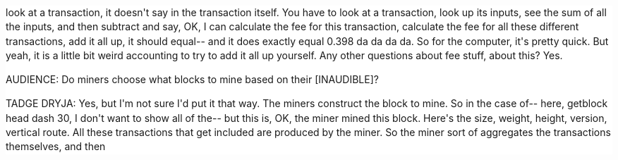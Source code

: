   <span m='866160'>look</span> <span m='866310'>at</span> <span m='866370'>a</span>
  <span m='866430'>transaction,</span> <span m='867180'>it</span> <span m='867270'>doesn't</span>
  <span m='867540'>say</span> <span m='867750'>in</span> <span m='867870'>the</span>
  <span m='867930'>transaction</span> <span m='868380'>itself.</span> <span m='869090'>You</span>
  <span m='869160'>have</span> <span m='869250'>to</span> <span m='869340'>look</span>
  <span m='869490'>at</span> <span m='869550'>a</span> <span m='869610'>transaction,</span>
  <span m='870480'>look</span> <span m='870780'>up</span> <span m='870930'>its</span>
  <span m='871320'>inputs,</span> <span m='871950'>see</span> <span m='872760'>the</span>
  <span m='872850'>sum</span> <span m='873030'>of</span> <span m='873090'>all</span>
  <span m='873180'>the</span> <span m='873270'>inputs,</span> <span m='874200'>and</span>
  <span m='874350'>then</span> <span m='874890'>subtract</span> <span m='875280'>and</span>
  <span m='875370'>say,</span> <span m='875460'>OK,</span> <span m='875670'>I</span>
  <span m='875730'>can</span> <span m='875880'>calculate</span> <span m='876390'>the</span>
  <span m='876450'>fee</span> <span m='876660'>for</span> <span m='876810'>this</span>
  <span m='876960'>transaction,</span> <span m='877920'>calculate</span> <span m='878310'>the</span>
  <span m='878370'>fee</span> <span m='878520'>for</span> <span m='878670'>all</span>
  <span m='878790'>these</span> <span m='878940'>different</span> <span m='879180'>transactions,</span>
  <span m='879840'>add</span> <span m='880020'>it</span> <span m='880110'>all</span>
  <span m='880320'>up,</span> <span m='881070'>it</span> <span m='881220'>should</span>
  <span m='881700'>equal--</span> <span m='882250'>and</span> <span m='882300'>it</span>
  <span m='882540'>does</span> <span m='883050'>exactly</span> <span m='883500'>equal</span>
  <span m='884060'>0.398</span> <span m='884545'>da</span> <span m='885030'>da da</span>
  <span m='885200'>da.</span> <span m='887980'>So</span> <span m='889860'>for</span>
  <span m='890010'>the</span> <span m='890100'>computer,</span> <span m='890460'>it's</span>
  <span m='890580'>pretty</span> <span m='890760'>quick.</span> <span m='891690'>But</span>
  <span m='891960'>yeah,</span> <span m='892140'>it</span> <span m='892200'>is</span>
  <span m='892350'>a</span> <span m='892380'>little</span> <span m='892590'>bit</span>
  <span m='892740'>weird</span> <span m='893160'>accounting</span> <span m='893610'>to</span>
  <span m='893760'>try</span> <span m='893970'>to</span> <span m='894270'>add</span>
  <span m='894390'>it</span> <span m='894480'>all</span> <span m='894600'>up</span>
  <span m='894720'>yourself.</span> <span m='896730'>Any</span> <span m='896850'>other</span>
  <span m='897000'>questions</span> <span m='897330'>about</span> <span m='898750'>fee</span>
  <span m='898980'>stuff,</span> <span m='899670'>about</span> <span m='899850'>this?</span>
  <span m='900960'>Yes.</span> </p><p><span m='901660'>AUDIENCE:</span> <span m='901705'>Do</span>
  <span m='901750'>miners</span> <span m='902160'>choose</span> <span m='902580'>what</span>
  <span m='902760'>blocks to</span> <span m='903130'>mine</span> <span m='903390'>based</span>
  <span m='903720'>on</span> <span m='903980'>their</span> <span m='904100'>[INAUDIBLE]?</span>
  </p><p><span m='907770'>TADGE DRYJA:</span> <span m='907942'>Yes,</span> <span m='908460'>but</span>
  <span m='908640'>I'm</span> <span m='909270'>not</span> <span m='909420'>sure</span>
  <span m='909510'>I'd</span> <span m='909580'>put</span> <span m='909750'>it</span>
  <span m='909810'>that</span> <span m='909930'>way.</span> <span m='910920'>The</span>
  <span m='911010'>miners</span> <span m='911400'>construct</span> <span m='911880'>the</span>
  <span m='911970'>block</span> <span m='912210'>to</span> <span m='912300'>mine.</span>
  <span m='913440'>So</span> <span m='913980'>in</span> <span m='914100'>the</span>
  <span m='914160'>case</span> <span m='914520'>of--</span> <span m='916240'>here,</span>
  <span m='917200'>getblock</span> <span m='918040'>head</span> <span m='918400'>dash</span>
  <span m='918790'>30,</span> <span m='919180'>I</span> <span m='919270'>don't</span>
  <span m='919570'>want</span> <span m='919690'>to</span> <span m='919750'>show</span>
  <span m='920050'>all</span> <span m='920230'>of</span> <span m='920380'>the--</span>
  <span m='921340'>but</span> <span m='922840'>this</span> <span m='923170'>is,</span>
  <span m='923440'>OK,</span> <span m='923740'>the</span> <span m='923860'>miner</span>
  <span m='924220'>mined</span> <span m='924460'>this</span> <span m='924640'>block.</span>
  <span m='925820'>Here's</span> <span m='925900'>the</span> <span m='925990'>size,</span>
  <span m='926860'>weight,</span> <span m='927220'>height,</span> <span m='927610'>version,</span>
  <span m='929100'>vertical</span> <span m='929500'>route.</span> <span m='930550'>All</span>
  <span m='930700'>these</span> <span m='930880'>transactions</span> <span m='931450'>that</span>
  <span m='931570'>get</span> <span m='931720'>included</span> <span m='932530'>are</span>
  <span m='932980'>produced</span> <span m='933490'>by</span> <span m='933640'>the</span>
  <span m='933730'>miner.</span> <span m='934960'>So</span> <span m='935140'>the</span>
  <span m='935230'>miner</span> <span m='935500'>sort</span> <span m='935680'>of</span>
  <span m='935770'>aggregates</span> <span m='937150'>the</span> <span m='937270'>transactions</span>
  <span m='937870'>themselves,</span> <span m='938620'>and</span> <span m='938740'>then</span>